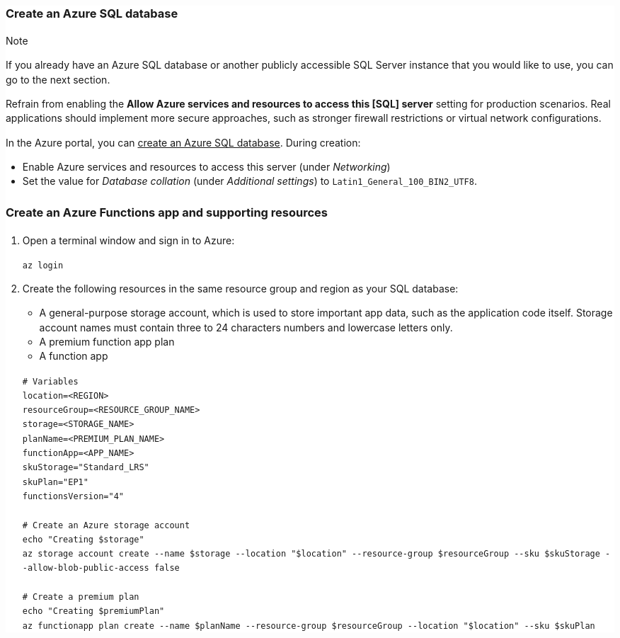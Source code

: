 ### Create an Azure SQL database

> [!NOTE]
> If you already have an Azure SQL database or another publicly accessible SQL Server instance that you would like to use, you can go to the next section.
>
> Refrain from enabling the **Allow Azure services and resources to access this [SQL] server** setting for production scenarios. Real applications should implement more secure approaches, such as stronger firewall restrictions or virtual network configurations.

In the Azure portal, you can [create an Azure SQL database](/azure/azure-sql/database/single-database-create-quickstart). During creation:
- Enable Azure services and resources to access this server (under _Networking_)
- Set the value for _Database collation_ (under _Additional settings_) to `Latin1_General_100_BIN2_UTF8`.

### Create an Azure Functions app and supporting resources

1. Open a terminal window and sign in to Azure:
    ```azurecli
    az login
    ```

1. Create the following resources in the same resource group and region as your SQL database:
    - A general-purpose storage account, which is used to store important app data, such as the application code itself. Storage account names must contain three to 24 characters numbers and lowercase letters only.
    - A premium function app plan
    - A function app

    ```azurecli
    # Variables
    location=<REGION>
    resourceGroup=<RESOURCE_GROUP_NAME>
    storage=<STORAGE_NAME>
    planName=<PREMIUM_PLAN_NAME>
    functionApp=<APP_NAME>
    skuStorage="Standard_LRS"
    skuPlan="EP1"
    functionsVersion="4"

    # Create an Azure storage account
    echo "Creating $storage"
    az storage account create --name $storage --location "$location" --resource-group $resourceGroup --sku $skuStorage --allow-blob-public-access false

    # Create a premium plan
    echo "Creating $premiumPlan"
    az functionapp plan create --name $planName --resource-group $resourceGroup --location "$location" --sku $skuPlan
